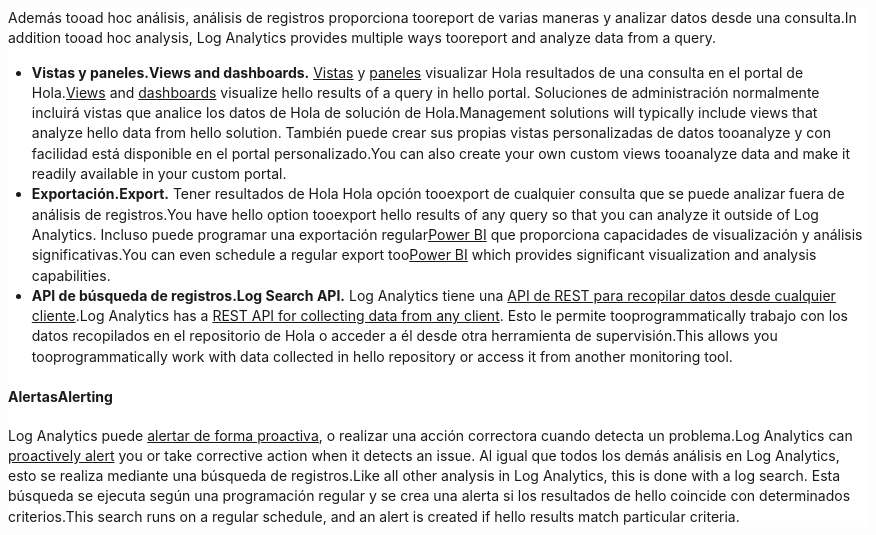 <span data-ttu-id="d7f8a-185">Además tooad hoc análisis, análisis de registros proporciona tooreport de varias maneras y analizar datos desde una consulta.</span><span class="sxs-lookup"><span data-stu-id="d7f8a-185">In addition tooad hoc analysis, Log Analytics provides multiple ways tooreport and analyze data from a query.</span></span>

- <span data-ttu-id="d7f8a-186">**Vistas y paneles.**</span><span class="sxs-lookup"><span data-stu-id="d7f8a-186">**Views and dashboards.**</span></span>  <span data-ttu-id="d7f8a-187">[Vistas](../log-analytics/log-analytics-view-designer.md) y [paneles](../log-analytics/log-analytics-dashboards.md) visualizar Hola resultados de una consulta en el portal de Hola.</span><span class="sxs-lookup"><span data-stu-id="d7f8a-187">[Views](../log-analytics/log-analytics-view-designer.md) and [dashboards](../log-analytics/log-analytics-dashboards.md) visualize hello results of a query in hello portal.</span></span>  <span data-ttu-id="d7f8a-188">Soluciones de administración normalmente incluirá vistas que analice los datos de Hola de solución de Hola.</span><span class="sxs-lookup"><span data-stu-id="d7f8a-188">Management solutions will typically include views that analyze hello data from hello solution.</span></span>  <span data-ttu-id="d7f8a-189">También puede crear sus propias vistas personalizadas de datos tooanalyze y con facilidad está disponible en el portal personalizado.</span><span class="sxs-lookup"><span data-stu-id="d7f8a-189">You can also create your own custom views tooanalyze data and make it readily available in your custom portal.</span></span>
- <span data-ttu-id="d7f8a-190">**Exportación.**</span><span class="sxs-lookup"><span data-stu-id="d7f8a-190">**Export.**</span></span>  <span data-ttu-id="d7f8a-191">Tener resultados de Hola Hola opción tooexport de cualquier consulta que se puede analizar fuera de análisis de registros.</span><span class="sxs-lookup"><span data-stu-id="d7f8a-191">You have hello option tooexport hello results of any query so that you can analyze it outside of Log Analytics.</span></span>  <span data-ttu-id="d7f8a-192">Incluso puede programar una exportación regular[Power BI](../log-analytics/log-analytics-powerbi.md) que proporciona capacidades de visualización y análisis significativas.</span><span class="sxs-lookup"><span data-stu-id="d7f8a-192">You can even schedule a regular export too[Power BI](../log-analytics/log-analytics-powerbi.md) which provides significant visualization and analysis capabilities.</span></span>
- <span data-ttu-id="d7f8a-193">**API de búsqueda de registros.**</span><span class="sxs-lookup"><span data-stu-id="d7f8a-193">**Log Search API.**</span></span>  <span data-ttu-id="d7f8a-194">Log Analytics tiene una [API de REST para recopilar datos desde cualquier cliente](../log-analytics/log-analytics-log-search-api.md).</span><span class="sxs-lookup"><span data-stu-id="d7f8a-194">Log Analytics has a [REST API for collecting data from any client](../log-analytics/log-analytics-log-search-api.md).</span></span>  <span data-ttu-id="d7f8a-195">Esto le permite tooprogrammatically trabajo con los datos recopilados en el repositorio de Hola o acceder a él desde otra herramienta de supervisión.</span><span class="sxs-lookup"><span data-stu-id="d7f8a-195">This allows you tooprogrammatically work with data collected in hello repository or access it from another monitoring tool.</span></span>

#### <a name="alerting"></a><span data-ttu-id="d7f8a-196">Alertas</span><span class="sxs-lookup"><span data-stu-id="d7f8a-196">Alerting</span></span>
<span data-ttu-id="d7f8a-197">Log Analytics puede [alertar de forma proactiva](../log-analytics/log-analytics-alerts.md), o realizar una acción correctora cuando detecta un problema.</span><span class="sxs-lookup"><span data-stu-id="d7f8a-197">Log Analytics can [proactively alert](../log-analytics/log-analytics-alerts.md) you or take corrective action when it detects an issue.</span></span>  <span data-ttu-id="d7f8a-198">Al igual que todos los demás análisis en Log Analytics, esto se realiza mediante una búsqueda de registros.</span><span class="sxs-lookup"><span data-stu-id="d7f8a-198">Like all other analysis in Log Analytics, this is done with a log search.</span></span>  <span data-ttu-id="d7f8a-199">Esta búsqueda se ejecuta según una programación regular y se crea una alerta si los resultados de hello coincide con determinados criterios.</span><span class="sxs-lookup"><span data-stu-id="d7f8a-199">This search runs on a regular schedule, and an alert is created if hello results match particular criteria.</span></span>
